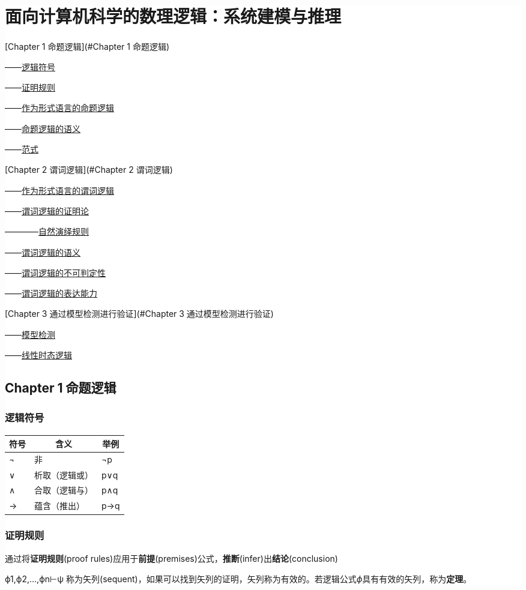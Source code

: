 # 面向计算机科学的数理逻辑：系统建模与推理

[Chapter 1 命题逻辑](#Chapter 1 命题逻辑)

——[逻辑符号](#逻辑符号)

——[证明规则](#证明规则)

——[作为形式语言的命题逻辑](#作为形式语言的命题逻辑)

——[命题逻辑的语义](#命题逻辑的语义)

——[范式](#范式)

[Chapter 2 谓词逻辑](#Chapter 2 谓词逻辑)

——[作为形式语言的谓词逻辑](#作为形式语言的谓词逻辑)

——[谓词逻辑的证明论](#谓词逻辑的证明论)

————[自然演绎规则](#自然演绎规则)

——[谓词逻辑的语义](#谓词逻辑的语义)

——[谓词逻辑的不可判定性](#谓词逻辑的不可判定性)

——[谓词逻辑的表达能力](#谓词逻辑的表达能力)

[Chapter 3 通过模型检测进行验证](#Chapter 3 通过模型检测进行验证)

——[模型检测](#模型检测)

——[线性时态逻辑](#线性时态逻辑)





## Chapter 1 命题逻辑

### 逻辑符号

| 符号 | 含义           | 举例 |
| ---- | -------------- | ---- |
| ¬    | 非             | ¬p   |
| ∨    | 析取（逻辑或） | p∨q  |
| ∧    | 合取（逻辑与） | p∧q  |
| →    | 蕴含（推出）   | p→q  |



### 证明规则

通过将**证明规则**(proof rules)应用于**前提**(premises)公式，**推断**(infer)出**结论**(conclusion)

ϕ1,ϕ2,…,ϕn⊢ψ 称为矢列(sequent)，如果可以找到矢列的证明，矢列称为有效的。若逻辑公式$\phi$具有有效的矢列，称为**定理**。
